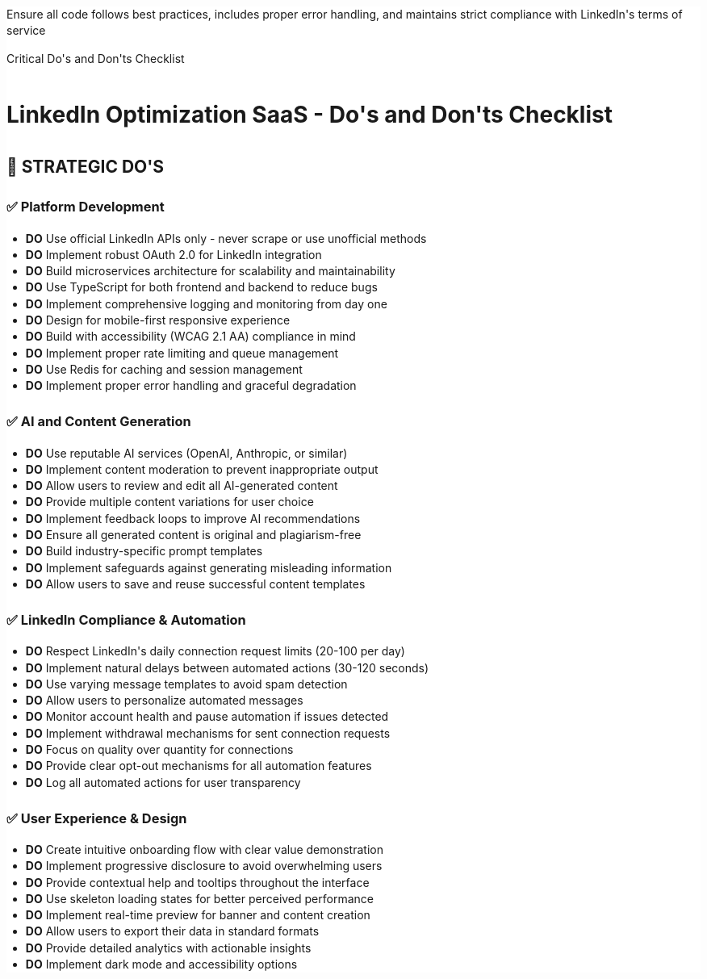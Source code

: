 Ensure all code follows best practices, includes proper error handling, and maintains strict compliance with LinkedIn's terms of service

Critical Do's and Don'ts Checklist

# LinkedIn Optimization SaaS - Do's and Don'ts Checklist

## 🎯 STRATEGIC DO'S

### ✅ Platform Development

- **DO** Use official LinkedIn APIs only - never scrape or use unofficial methods
- **DO** Implement robust OAuth 2.0 for LinkedIn integration
- **DO** Build microservices architecture for scalability and maintainability
- **DO** Use TypeScript for both frontend and backend to reduce bugs
- **DO** Implement comprehensive logging and monitoring from day one
- **DO** Design for mobile-first responsive experience
- **DO** Build with accessibility (WCAG 2.1 AA) compliance in mind
- **DO** Implement proper rate limiting and queue management
- **DO** Use Redis for caching and session management
- **DO** Implement proper error handling and graceful degradation

### ✅ AI and Content Generation

- **DO** Use reputable AI services (OpenAI, Anthropic, or similar)
- **DO** Implement content moderation to prevent inappropriate output
- **DO** Allow users to review and edit all AI-generated content
- **DO** Provide multiple content variations for user choice
- **DO** Implement feedback loops to improve AI recommendations
- **DO** Ensure all generated content is original and plagiarism-free
- **DO** Build industry-specific prompt templates
- **DO** Implement safeguards against generating misleading information
- **DO** Allow users to save and reuse successful content templates

### ✅ LinkedIn Compliance & Automation

- **DO** Respect LinkedIn's daily connection request limits (20-100 per day)
- **DO** Implement natural delays between automated actions (30-120 seconds)
- **DO** Use varying message templates to avoid spam detection
- **DO** Allow users to personalize automated messages
- **DO** Monitor account health and pause automation if issues detected
- **DO** Implement withdrawal mechanisms for sent connection requests
- **DO** Focus on quality over quantity for connections
- **DO** Provide clear opt-out mechanisms for all automation features
- **DO** Log all automated actions for user transparency

### ✅ User Experience & Design

- **DO** Create intuitive onboarding flow with clear value demonstration
- **DO** Implement progressive disclosure to avoid overwhelming users
- **DO** Provide contextual help and tooltips throughout the interface
- **DO** Use skeleton loading states for better perceived performance
- **DO** Implement real-time preview for banner and content creation
- **DO** Allow users to export their data in standard formats
- **DO** Provide detailed analytics with actionable insights
- **DO** Implement dark mode and accessibility options
